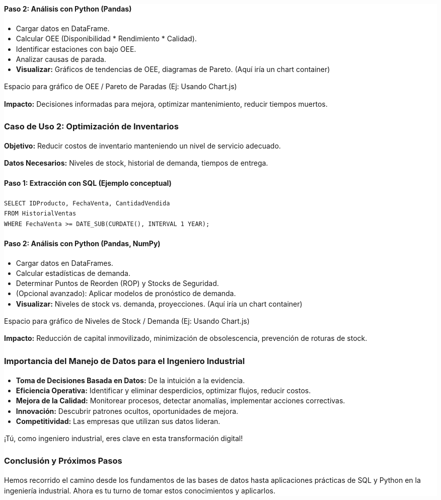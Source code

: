 #### Paso 2: Análisis con Python (Pandas)

* Cargar datos en DataFrame.
* Calcular OEE (Disponibilidad \* Rendimiento \* Calidad).
* Identificar estaciones con bajo OEE.
* Analizar causas de parada.
* **Visualizar:** Gráficos de tendencias de OEE, diagramas de Pareto. (Aquí iría un chart container)

Espacio para gráfico de OEE / Pareto de Paradas (Ej: Usando Chart.js)

**Impacto:** Decisiones informadas para mejora, optimizar mantenimiento, reducir tiempos muertos.

### Caso de Uso 2: Optimización de Inventarios

**Objetivo:** Reducir costos de inventario manteniendo un nivel de servicio adecuado.

**Datos Necesarios:** Niveles de stock, historial de demanda, tiempos de entrega.

#### Paso 1: Extracción con SQL (Ejemplo conceptual)

```
SELECT IDProducto, FechaVenta, CantidadVendida
FROM HistorialVentas
WHERE FechaVenta >= DATE_SUB(CURDATE(), INTERVAL 1 YEAR);
```

#### Paso 2: Análisis con Python (Pandas, NumPy)

* Cargar datos en DataFrames.
* Calcular estadísticas de demanda.
* Determinar Puntos de Reorden (ROP) y Stocks de Seguridad.
* (Opcional avanzado): Aplicar modelos de pronóstico de demanda.
* **Visualizar:** Niveles de stock vs. demanda, proyecciones. (Aquí iría un chart container)

Espacio para gráfico de Niveles de Stock / Demanda (Ej: Usando Chart.js)

**Impacto:** Reducción de capital inmovilizado, minimización de obsolescencia, prevención de roturas de stock.

### Importancia del Manejo de Datos para el Ingeniero Industrial

* **Toma de Decisiones Basada en Datos:** De la intuición a la evidencia.
* **Eficiencia Operativa:** Identificar y eliminar desperdicios, optimizar flujos, reducir costos.
* **Mejora de la Calidad:** Monitorear procesos, detectar anomalías, implementar acciones correctivas.
* **Innovación:** Descubrir patrones ocultos, oportunidades de mejora.
* **Competitividad:** Las empresas que utilizan sus datos lideran.

¡Tú, como ingeniero industrial, eres clave en esta transformación digital!

### Conclusión y Próximos Pasos

Hemos recorrido el camino desde los fundamentos de las bases de datos hasta aplicaciones prácticas de SQL y Python en la ingeniería industrial. Ahora es tu turno de tomar estos conocimientos y aplicarlos.
